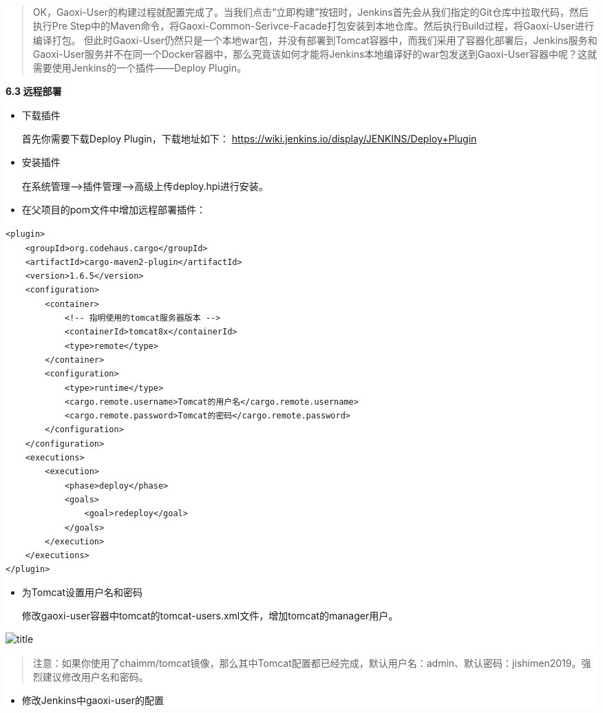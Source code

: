 > OK，Gaoxi-User的构建过程就配置完成了。当我们点击“立即构建”按钮时，Jenkins首先会从我们指定的Git仓库中拉取代码，然后执行Pre Step中的Maven命令，将Gaoxi-Common-Serivce-Facade打包安装到本地仓库。然后执行Build过程，将Gaoxi-User进行编译打包。 但此时Gaoxi-User仍然只是一个本地war包，并没有部署到Tomcat容器中，而我们采用了容器化部署后，Jenkins服务和Gaoxi-User服务并不在同一个Docker容器中，那么究竟该如何才能将Jenkins本地编译好的war包发送到Gaoxi-User容器中呢？这就需要使用Jenkins的一个插件——Deploy Plugin。

**6.3 远程部署**

- 下载插件

  首先你需要下载Deploy Plugin，下载地址如下：
  <https://wiki.jenkins.io/display/JENKINS/Deploy+Plugin>

- 安装插件

  在系统管理–>插件管理–>高级上传deploy.hpi进行安装。

- 在父项目的pom文件中增加远程部署插件：

```
<plugin>
    <groupId>org.codehaus.cargo</groupId>
    <artifactId>cargo-maven2-plugin</artifactId>
    <version>1.6.5</version>
    <configuration>
        <container>
            <!-- 指明使用的tomcat服务器版本 -->
            <containerId>tomcat8x</containerId>
            <type>remote</type>
        </container>
        <configuration>
            <type>runtime</type>
            <cargo.remote.username>Tomcat的用户名</cargo.remote.username>
            <cargo.remote.password>Tomcat的密码</cargo.remote.password>
        </configuration>
    </configuration>
    <executions>
        <execution>
            <phase>deploy</phase>
            <goals>
                <goal>redeploy</goal>
            </goals>
        </execution>
    </executions>
</plugin>

```

- 为Tomcat设置用户名和密码

  修改gaoxi-user容器中tomcat的tomcat-users.xml文件，增加tomcat的manager用户。

![title](https://leanote.com/api/file/getImage?fileId=5a1d0ea8ab64416ff300242c)

> 注意：如果你使用了chaimm/tomcat镜像，那么其中Tomcat配置都已经完成，默认用户名：admin、默认密码：jishimen2019。强烈建议修改用户名和密码。

- 修改Jenkins中gaoxi-user的配置
